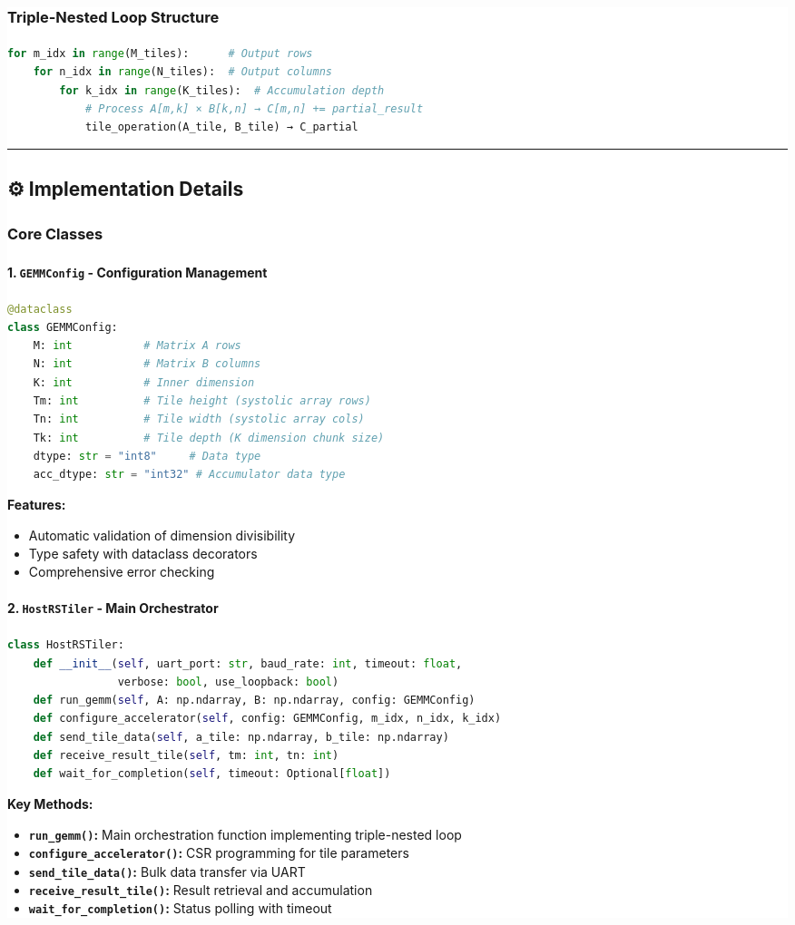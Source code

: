 ### Triple-Nested Loop Structure

```python
for m_idx in range(M_tiles):      # Output rows
    for n_idx in range(N_tiles):  # Output columns
        for k_idx in range(K_tiles):  # Accumulation depth
            # Process A[m,k] × B[k,n] → C[m,n] += partial_result
            tile_operation(A_tile, B_tile) → C_partial
```

---

## ⚙️ Implementation Details

### Core Classes

#### 1. `GEMMConfig` - Configuration Management

```python
@dataclass
class GEMMConfig:
    M: int           # Matrix A rows
    N: int           # Matrix B columns  
    K: int           # Inner dimension
    Tm: int          # Tile height (systolic array rows)
    Tn: int          # Tile width (systolic array cols)
    Tk: int          # Tile depth (K dimension chunk size)
    dtype: str = "int8"     # Data type
    acc_dtype: str = "int32" # Accumulator data type
```

**Features:**
- Automatic validation of dimension divisibility
- Type safety with dataclass decorators
- Comprehensive error checking

#### 2. `HostRSTiler` - Main Orchestrator

```python
class HostRSTiler:
    def __init__(self, uart_port: str, baud_rate: int, timeout: float, 
                 verbose: bool, use_loopback: bool)
    def run_gemm(self, A: np.ndarray, B: np.ndarray, config: GEMMConfig)
    def configure_accelerator(self, config: GEMMConfig, m_idx, n_idx, k_idx)
    def send_tile_data(self, a_tile: np.ndarray, b_tile: np.ndarray)
    def receive_result_tile(self, tm: int, tn: int)
    def wait_for_completion(self, timeout: Optional[float])
```

**Key Methods:**

- **`run_gemm()`:** Main orchestration function implementing triple-nested loop
- **`configure_accelerator()`:** CSR programming for tile parameters
- **`send_tile_data()`:** Bulk data transfer via UART
- **`receive_result_tile()`:** Result retrieval and accumulation
- **`wait_for_completion()`:** Status polling with timeout
